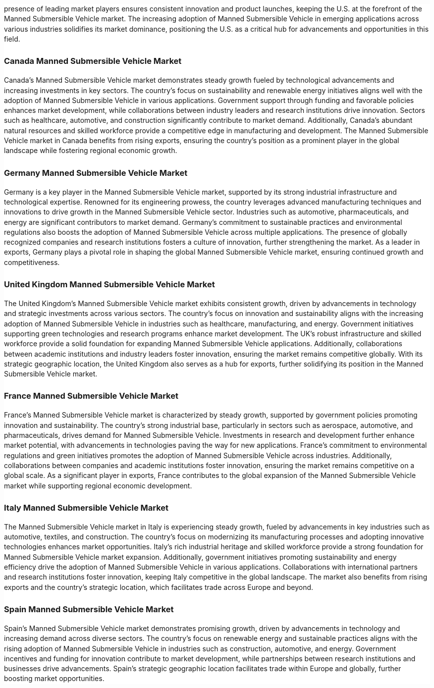 presence of leading market players ensures consistent innovation and product launches, keeping the U.S. at the forefront of the Manned Submersible Vehicle market. The increasing adoption of Manned Submersible Vehicle in emerging applications across various industries solidifies its market dominance, positioning the U.S. as a critical hub for advancements and opportunities in this field.</p><h3>Canada Manned Submersible Vehicle Market</h3><p>Canada&rsquo;s Manned Submersible Vehicle market demonstrates steady growth fueled by technological advancements and increasing investments in key sectors. The country&rsquo;s focus on sustainability and renewable energy initiatives aligns well with the adoption of Manned Submersible Vehicle in various applications. Government support through funding and favorable policies enhances market development, while collaborations between industry leaders and research institutions drive innovation. Sectors such as healthcare, automotive, and construction significantly contribute to market demand. Additionally, Canada&rsquo;s abundant natural resources and skilled workforce provide a competitive edge in manufacturing and development. The Manned Submersible Vehicle market in Canada benefits from rising exports, ensuring the country&rsquo;s position as a prominent player in the global landscape while fostering regional economic growth.</p><h3>Germany Manned Submersible Vehicle Market</h3><p>Germany is a key player in the Manned Submersible Vehicle market, supported by its strong industrial infrastructure and technological expertise. Renowned for its engineering prowess, the country leverages advanced manufacturing techniques and innovations to drive growth in the Manned Submersible Vehicle sector. Industries such as automotive, pharmaceuticals, and energy are significant contributors to market demand. Germany&rsquo;s commitment to sustainable practices and environmental regulations also boosts the adoption of Manned Submersible Vehicle across multiple applications. The presence of globally recognized companies and research institutions fosters a culture of innovation, further strengthening the market. As a leader in exports, Germany plays a pivotal role in shaping the global Manned Submersible Vehicle market, ensuring continued growth and competitiveness.</p><h3>United Kingdom Manned Submersible Vehicle Market</h3><p>The United Kingdom&rsquo;s Manned Submersible Vehicle market exhibits consistent growth, driven by advancements in technology and strategic investments across various sectors. The country&rsquo;s focus on innovation and sustainability aligns with the increasing adoption of Manned Submersible Vehicle in industries such as healthcare, manufacturing, and energy. Government initiatives supporting green technologies and research programs enhance market development. The UK&rsquo;s robust infrastructure and skilled workforce provide a solid foundation for expanding Manned Submersible Vehicle applications. Additionally, collaborations between academic institutions and industry leaders foster innovation, ensuring the market remains competitive globally. With its strategic geographic location, the United Kingdom also serves as a hub for exports, further solidifying its position in the Manned Submersible Vehicle market.</p><h3>France Manned Submersible Vehicle Market</h3><p>France&rsquo;s Manned Submersible Vehicle market is characterized by steady growth, supported by government policies promoting innovation and sustainability. The country&rsquo;s strong industrial base, particularly in sectors such as aerospace, automotive, and pharmaceuticals, drives demand for Manned Submersible Vehicle. Investments in research and development further enhance market potential, with advancements in technologies paving the way for new applications. France&rsquo;s commitment to environmental regulations and green initiatives promotes the adoption of Manned Submersible Vehicle across industries. Additionally, collaborations between companies and academic institutions foster innovation, ensuring the market remains competitive on a global scale. As a significant player in exports, France contributes to the global expansion of the Manned Submersible Vehicle market while supporting regional economic development.</p><h3>Italy Manned Submersible Vehicle Market</h3><p>The Manned Submersible Vehicle market in Italy is experiencing steady growth, fueled by advancements in key industries such as automotive, textiles, and construction. The country&rsquo;s focus on modernizing its manufacturing processes and adopting innovative technologies enhances market opportunities. Italy&rsquo;s rich industrial heritage and skilled workforce provide a strong foundation for Manned Submersible Vehicle market expansion. Additionally, government initiatives promoting sustainability and energy efficiency drive the adoption of Manned Submersible Vehicle in various applications. Collaborations with international partners and research institutions foster innovation, keeping Italy competitive in the global landscape. The market also benefits from rising exports and the country&rsquo;s strategic location, which facilitates trade across Europe and beyond.</p><h3>Spain Manned Submersible Vehicle Market</h3><p>Spain&rsquo;s Manned Submersible Vehicle market demonstrates promising growth, driven by advancements in technology and increasing demand across diverse sectors. The country&rsquo;s focus on renewable energy and sustainable practices aligns with the rising adoption of Manned Submersible Vehicle in industries such as construction, automotive, and energy. Government incentives and funding for innovation contribute to market development, while partnerships between research institutions and businesses drive advancements. Spain&rsquo;s strategic geographic location facilitates trade within Europe and globally, further boosting market opportunities.